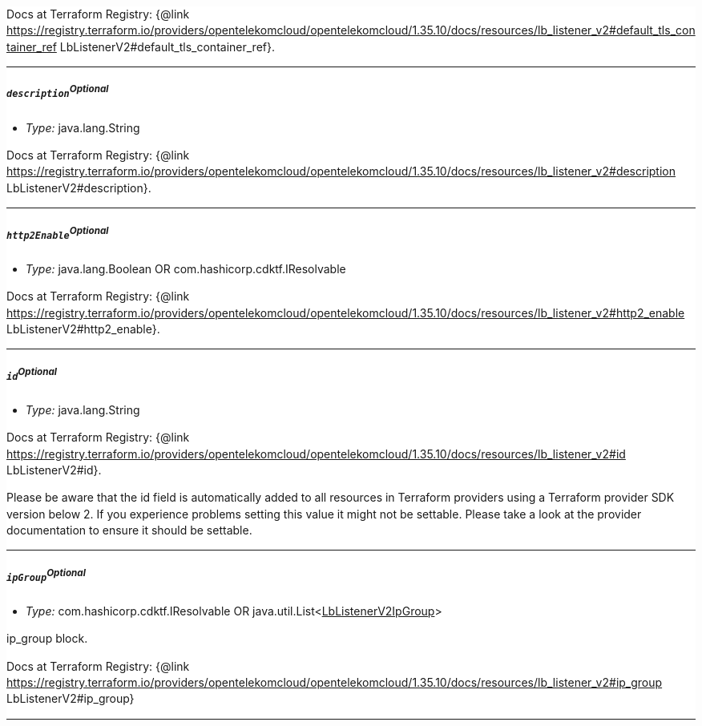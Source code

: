 Docs at Terraform Registry: {@link https://registry.terraform.io/providers/opentelekomcloud/opentelekomcloud/1.35.10/docs/resources/lb_listener_v2#default_tls_container_ref LbListenerV2#default_tls_container_ref}.

---

##### `description`<sup>Optional</sup> <a name="description" id="@cdktf/provider-opentelekomcloud.lbListenerV2.LbListenerV2.Initializer.parameter.description"></a>

- *Type:* java.lang.String

Docs at Terraform Registry: {@link https://registry.terraform.io/providers/opentelekomcloud/opentelekomcloud/1.35.10/docs/resources/lb_listener_v2#description LbListenerV2#description}.

---

##### `http2Enable`<sup>Optional</sup> <a name="http2Enable" id="@cdktf/provider-opentelekomcloud.lbListenerV2.LbListenerV2.Initializer.parameter.http2Enable"></a>

- *Type:* java.lang.Boolean OR com.hashicorp.cdktf.IResolvable

Docs at Terraform Registry: {@link https://registry.terraform.io/providers/opentelekomcloud/opentelekomcloud/1.35.10/docs/resources/lb_listener_v2#http2_enable LbListenerV2#http2_enable}.

---

##### `id`<sup>Optional</sup> <a name="id" id="@cdktf/provider-opentelekomcloud.lbListenerV2.LbListenerV2.Initializer.parameter.id"></a>

- *Type:* java.lang.String

Docs at Terraform Registry: {@link https://registry.terraform.io/providers/opentelekomcloud/opentelekomcloud/1.35.10/docs/resources/lb_listener_v2#id LbListenerV2#id}.

Please be aware that the id field is automatically added to all resources in Terraform providers using a Terraform provider SDK version below 2.
If you experience problems setting this value it might not be settable. Please take a look at the provider documentation to ensure it should be settable.

---

##### `ipGroup`<sup>Optional</sup> <a name="ipGroup" id="@cdktf/provider-opentelekomcloud.lbListenerV2.LbListenerV2.Initializer.parameter.ipGroup"></a>

- *Type:* com.hashicorp.cdktf.IResolvable OR java.util.List<<a href="#@cdktf/provider-opentelekomcloud.lbListenerV2.LbListenerV2IpGroup">LbListenerV2IpGroup</a>>

ip_group block.

Docs at Terraform Registry: {@link https://registry.terraform.io/providers/opentelekomcloud/opentelekomcloud/1.35.10/docs/resources/lb_listener_v2#ip_group LbListenerV2#ip_group}

---
